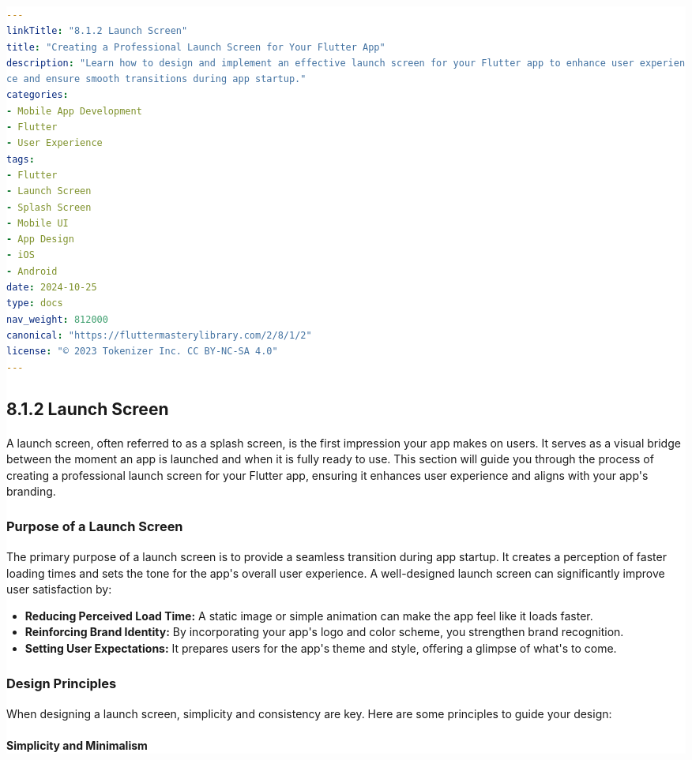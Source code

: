 ```yaml
---
linkTitle: "8.1.2 Launch Screen"
title: "Creating a Professional Launch Screen for Your Flutter App"
description: "Learn how to design and implement an effective launch screen for your Flutter app to enhance user experience and ensure smooth transitions during app startup."
categories:
- Mobile App Development
- Flutter
- User Experience
tags:
- Flutter
- Launch Screen
- Splash Screen
- Mobile UI
- App Design
- iOS
- Android
date: 2024-10-25
type: docs
nav_weight: 812000
canonical: "https://fluttermasterylibrary.com/2/8/1/2"
license: "© 2023 Tokenizer Inc. CC BY-NC-SA 4.0"
---
```


## 8.1.2 Launch Screen

A launch screen, often referred to as a splash screen, is the first impression your app makes on users. It serves as a visual bridge between the moment an app is launched and when it is fully ready to use. This section will guide you through the process of creating a professional launch screen for your Flutter app, ensuring it enhances user experience and aligns with your app's branding.

### Purpose of a Launch Screen

The primary purpose of a launch screen is to provide a seamless transition during app startup. It creates a perception of faster loading times and sets the tone for the app's overall user experience. A well-designed launch screen can significantly improve user satisfaction by:

- **Reducing Perceived Load Time:** A static image or simple animation can make the app feel like it loads faster.
- **Reinforcing Brand Identity:** By incorporating your app's logo and color scheme, you strengthen brand recognition.
- **Setting User Expectations:** It prepares users for the app's theme and style, offering a glimpse of what's to come.

### Design Principles

When designing a launch screen, simplicity and consistency are key. Here are some principles to guide your design:

#### Simplicity and Minimalism
